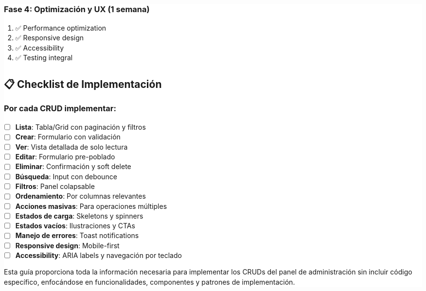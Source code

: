 ### **Fase 4: Optimización y UX (1 semana)**
1. ✅ Performance optimization
2. ✅ Responsive design
3. ✅ Accessibility
4. ✅ Testing integral

## 📋 **Checklist de Implementación**

### **Por cada CRUD implementar:**
- [ ] **Lista**: Tabla/Grid con paginación y filtros
- [ ] **Crear**: Formulario con validación
- [ ] **Ver**: Vista detallada de solo lectura
- [ ] **Editar**: Formulario pre-poblado
- [ ] **Eliminar**: Confirmación y soft delete
- [ ] **Búsqueda**: Input con debounce
- [ ] **Filtros**: Panel colapsable
- [ ] **Ordenamiento**: Por columnas relevantes
- [ ] **Acciones masivas**: Para operaciones múltiples
- [ ] **Estados de carga**: Skeletons y spinners
- [ ] **Estados vacíos**: Ilustraciones y CTAs
- [ ] **Manejo de errores**: Toast notifications
- [ ] **Responsive design**: Mobile-first
- [ ] **Accessibility**: ARIA labels y navegación por teclado

Esta guía proporciona toda la información necesaria para implementar los CRUDs del panel de administración sin incluir código específico, enfocándose en funcionalidades, componentes y patrones de implementación.
